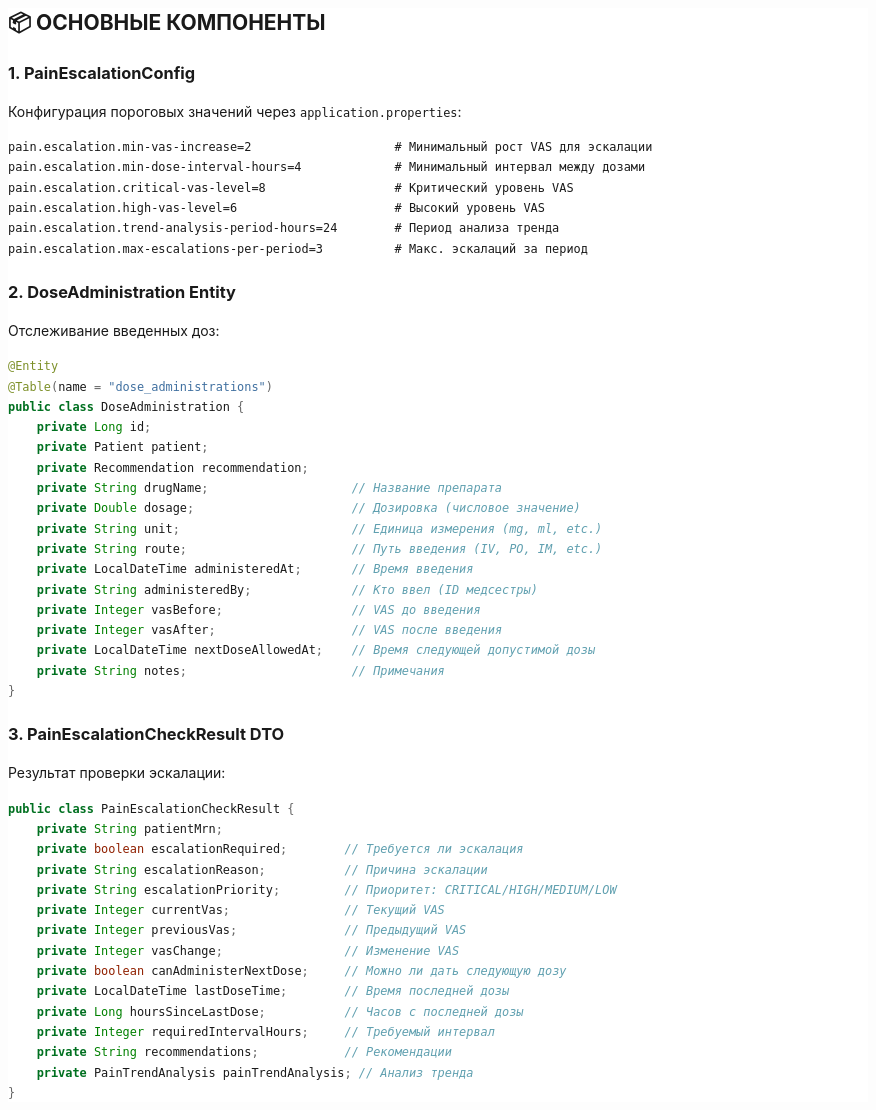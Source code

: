 
## 📦 ОСНОВНЫЕ КОМПОНЕНТЫ

### 1. **PainEscalationConfig**
Конфигурация пороговых значений через `application.properties`:

```properties
pain.escalation.min-vas-increase=2                    # Минимальный рост VAS для эскалации
pain.escalation.min-dose-interval-hours=4             # Минимальный интервал между дозами
pain.escalation.critical-vas-level=8                  # Критический уровень VAS
pain.escalation.high-vas-level=6                      # Высокий уровень VAS
pain.escalation.trend-analysis-period-hours=24        # Период анализа тренда
pain.escalation.max-escalations-per-period=3          # Макс. эскалаций за период
```

### 2. **DoseAdministration Entity**
Отслеживание введенных доз:

```java
@Entity
@Table(name = "dose_administrations")
public class DoseAdministration {
    private Long id;
    private Patient patient;
    private Recommendation recommendation;
    private String drugName;                    // Название препарата
    private Double dosage;                      // Дозировка (числовое значение)
    private String unit;                        // Единица измерения (mg, ml, etc.)
    private String route;                       // Путь введения (IV, PO, IM, etc.)
    private LocalDateTime administeredAt;       // Время введения
    private String administeredBy;              // Кто ввел (ID медсестры)
    private Integer vasBefore;                  // VAS до введения
    private Integer vasAfter;                   // VAS после введения
    private LocalDateTime nextDoseAllowedAt;    // Время следующей допустимой дозы
    private String notes;                       // Примечания
}
```

### 3. **PainEscalationCheckResult DTO**
Результат проверки эскалации:

```java
public class PainEscalationCheckResult {
    private String patientMrn;
    private boolean escalationRequired;        // Требуется ли эскалация
    private String escalationReason;           // Причина эскалации
    private String escalationPriority;         // Приоритет: CRITICAL/HIGH/MEDIUM/LOW
    private Integer currentVas;                // Текущий VAS
    private Integer previousVas;               // Предыдущий VAS
    private Integer vasChange;                 // Изменение VAS
    private boolean canAdministerNextDose;     // Можно ли дать следующую дозу
    private LocalDateTime lastDoseTime;        // Время последней дозы
    private Long hoursSinceLastDose;           // Часов с последней дозы
    private Integer requiredIntervalHours;     // Требуемый интервал
    private String recommendations;            // Рекомендации
    private PainTrendAnalysis painTrendAnalysis; // Анализ тренда
}
```
